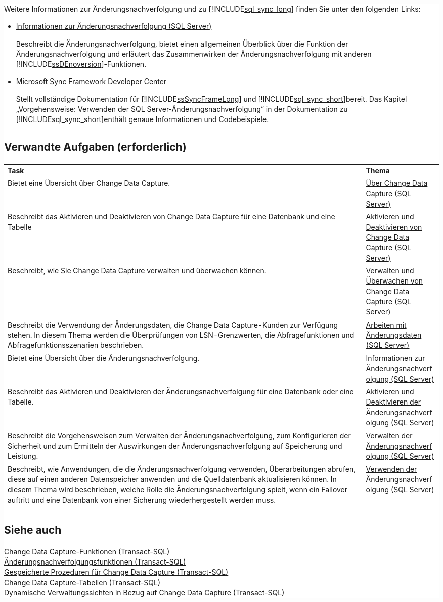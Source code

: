  Weitere Informationen zur Änderungsnachverfolgung und zu [!INCLUDE[sql_sync_long](../../includes/sql-sync-long-md.md)] finden Sie unter den folgenden Links:  
  
-   [Informationen zur Änderungsnachverfolgung &#40;SQL Server&#41;](../../relational-databases/track-changes/about-change-tracking-sql-server.md)  
  
     Beschreibt die Änderungsnachverfolgung, bietet einen allgemeinen Überblick über die Funktion der Änderungsnachverfolgung und erläutert das Zusammenwirken der Änderungsnachverfolgung mit anderen [!INCLUDE[ssDEnoversion](../../includes/ssdenoversion-md.md)]-Funktionen.  
  
-   [Microsoft Sync Framework Developer Center](http://go.microsoft.com/fwlink/?LinkId=108054)  
  
     Stellt vollständige Dokumentation für [!INCLUDE[ssSyncFrameLong](../../includes/sssyncframelong-md.md)] und [!INCLUDE[sql_sync_short](../../includes/sql-sync-short-md.md)]bereit. Das Kapitel „Vorgehensweise: Verwenden der SQL Server-Änderungsnachverfolgung“ in der Dokumentation zu [!INCLUDE[sql_sync_short](../../includes/sql-sync-short-md.md)]enthält genaue Informationen und Codebeispiele.  
  
## Verwandte Aufgaben (erforderlich)  
  
|||  
|-|-|  
|**Task**|**Thema**|  
|Bietet eine Übersicht über Change Data Capture.|[Über Change Data Capture &#40;SQL Server&#41;](../../relational-databases/track-changes/about-change-data-capture-sql-server.md)|  
|Beschreibt das Aktivieren und Deaktivieren von Change Data Capture für eine Datenbank und eine Tabelle|[Aktivieren und Deaktivieren von Change Data Capture &#40;SQL Server&#41;](../../relational-databases/track-changes/enable-and-disable-change-data-capture-sql-server.md)|  
|Beschreibt, wie Sie Change Data Capture verwalten und überwachen können.|[Verwalten und Überwachen von Change Data Capture &#40;SQL Server&#41;](../../relational-databases/track-changes/administer-and-monitor-change-data-capture-sql-server.md)|  
|Beschreibt die Verwendung der Änderungsdaten, die Change Data Capture-Kunden zur Verfügung stehen. In diesem Thema werden die Überprüfungen von LSN-Grenzwerten, die Abfragefunktionen und Abfragefunktionsszenarien beschrieben.|[Arbeiten mit Änderungsdaten &#40;SQL Server&#41;](../../relational-databases/track-changes/work-with-change-data-sql-server.md)|  
|Bietet eine Übersicht über die Änderungsnachverfolgung.|[Informationen zur Änderungsnachverfolgung &#40;SQL Server&#41;](../../relational-databases/track-changes/about-change-tracking-sql-server.md)|  
|Beschreibt das Aktivieren und Deaktivieren der Änderungsnachverfolgung für eine Datenbank oder eine Tabelle.|[Aktivieren und Deaktivieren der Änderungsnachverfolgung &#40;SQL Server&#41;](../../relational-databases/track-changes/enable-and-disable-change-tracking-sql-server.md)|  
|Beschreibt die Vorgehensweisen zum Verwalten der Änderungsnachverfolgung, zum Konfigurieren der Sicherheit und zum Ermitteln der Auswirkungen der Änderungsnachverfolgung auf Speicherung und Leistung.|[Verwalten der Änderungsnachverfolgung &#40;SQL Server&#41;](../../relational-databases/track-changes/manage-change-tracking-sql-server.md)|  
|Beschreibt, wie Anwendungen, die die Änderungsnachverfolgung verwenden, Überarbeitungen abrufen, diese auf einen anderen Datenspeicher anwenden und die Quelldatenbank aktualisieren können. In diesem Thema wird beschrieben, welche Rolle die Änderungsnachverfolgung spielt, wenn ein Failover auftritt und eine Datenbank von einer Sicherung wiederhergestellt werden muss.|[Verwenden der Änderungsnachverfolgung &#40;SQL Server&#41;](../../relational-databases/track-changes/work-with-change-tracking-sql-server.md)|  
  
## Siehe auch  
 [Change Data Capture-Funktionen &#40;Transact-SQL&#41;](../../relational-databases/system-functions/change-data-capture-functions-transact-sql.md)   
 [Änderungsnachverfolgungsfunktionen &#40;Transact-SQL&#41;](../../relational-databases/system-functions/change-tracking-functions-transact-sql.md)   
 [Gespeicherte Prozeduren für Change Data Capture &#40;Transact-SQL&#41;](../../relational-databases/system-stored-procedures/change-data-capture-stored-procedures-transact-sql.md)   
 [Change Data Capture-Tabellen &#40;Transact-SQL&#41;](../../relational-databases/system-tables/change-data-capture-tables-transact-sql.md)   
 [Dynamische Verwaltungssichten in Bezug auf Change Data Capture &#40;Transact-SQL&#41;](../Topic/Change%20Data%20Capture%20Related%20Dynamic%20Management%20Views%20\(Transact-SQL\).md)  
  
  